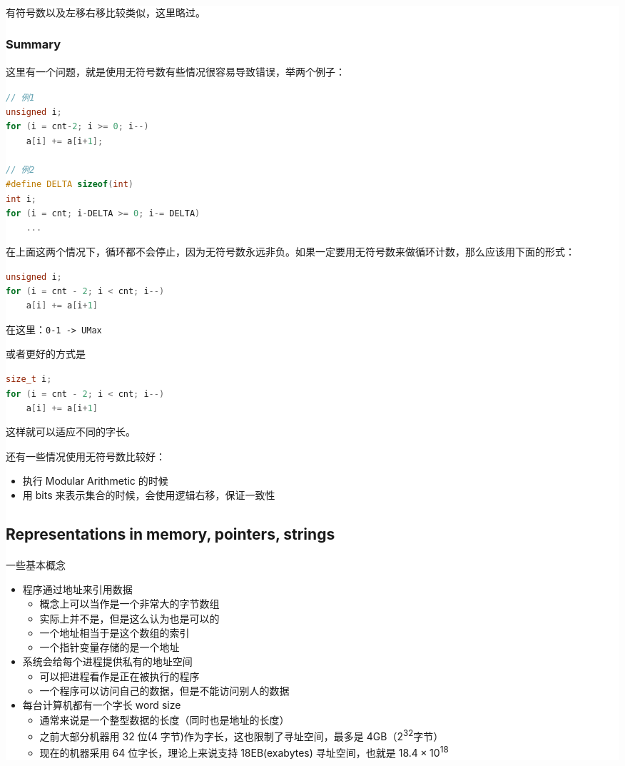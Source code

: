 有符号数以及左移右移比较类似，这里略过。

### Summary

这里有一个问题，就是使用无符号数有些情况很容易导致错误，举两个例子：

```c
// 例1
unsigned i;
for (i = cnt-2; i >= 0; i--)
	a[i] += a[i+1];

// 例2
#define DELTA sizeof(int)
int i;
for (i = cnt; i-DELTA >= 0; i-= DELTA)
	...
```

在上面这两个情况下，循环都不会停止，因为无符号数永远非负。如果一定要用无符号数来做循环计数，那么应该用下面的形式：

```c
unsigned i;
for (i = cnt - 2; i < cnt; i--)
	a[i] += a[i+1]
```

在这里：`0-1 -> UMax`

或者更好的方式是

```c
size_t i;
for (i = cnt - 2; i < cnt; i--)
	a[i] += a[i+1]
```

这样就可以适应不同的字长。

还有一些情况使用无符号数比较好：

+ 执行 Modular Arithmetic 的时候
+ 用 bits 来表示集合的时候，会使用逻辑右移，保证一致性

## Representations in memory, pointers, strings

一些基本概念

+ 程序通过地址来引用数据
	+ 概念上可以当作是一个非常大的字节数组
	+ 实际上并不是，但是这么认为也是可以的
	+ 一个地址相当于是这个数组的索引
	+ 一个指针变量存储的是一个地址
+ 系统会给每个进程提供私有的地址空间
	+ 可以把进程看作是正在被执行的程序
	+ 一个程序可以访问自己的数据，但是不能访问别人的数据
+ 每台计算机都有一个字长 word size
	+ 通常来说是一个整型数据的长度（同时也是地址的长度）
	+ 之前大部分机器用 32 位(4 字节)作为字长，这也限制了寻址空间，最多是 4GB（$2^32$字节）
	+ 现在的机器采用 64 位字长，理论上来说支持 18EB(exabytes) 寻址空间，也就是 $18.4\times10^18$
